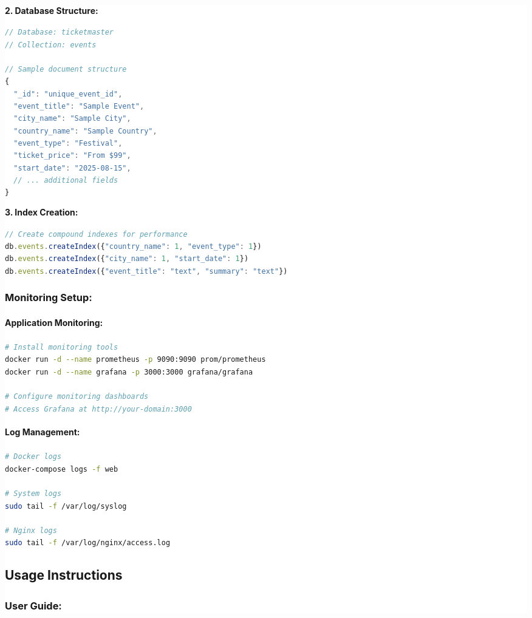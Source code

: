 **2. Database Structure:**
```javascript
// Database: ticketmaster
// Collection: events

// Sample document structure
{
  "_id": "unique_event_id",
  "event_title": "Sample Event",
  "city_name": "Sample City",
  "country_name": "Sample Country",
  "event_type": "Festival",
  "ticket_price": "From $99",
  "start_date": "2025-08-15",
  // ... additional fields
}
```

**3. Index Creation:**
```javascript
// Create compound indexes for performance
db.events.createIndex({"country_name": 1, "event_type": 1})
db.events.createIndex({"city_name": 1, "start_date": 1})
db.events.createIndex({"event_title": "text", "summary": "text"})
```

### Monitoring Setup:

#### **Application Monitoring:**
```bash
# Install monitoring tools
docker run -d --name prometheus -p 9090:9090 prom/prometheus
docker run -d --name grafana -p 3000:3000 grafana/grafana

# Configure monitoring dashboards
# Access Grafana at http://your-domain:3000
```

#### **Log Management:**
```bash
# Docker logs
docker-compose logs -f web

# System logs
sudo tail -f /var/log/syslog

# Nginx logs
sudo tail -f /var/log/nginx/access.log
```

## Usage Instructions

### User Guide:
